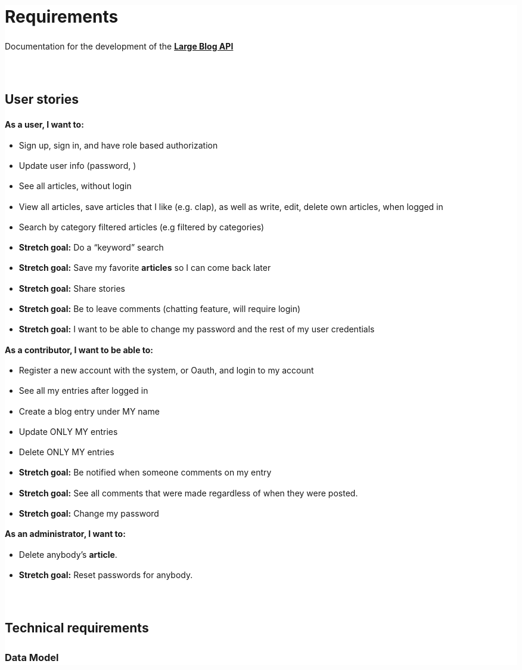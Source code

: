 # Requirements

Documentation for the development of the [**Large Blog API**](./README.md)

<br>

## User stories

**As a user, I want to:**

- Sign up, sign in, and have role based authorization

- Update user info (password, )
- See all articles, without login

- View all articles, save articles that I like (e.g. clap), as well as write, edit, delete own articles, when logged in

- Search by category filtered articles (e.g filtered by categories)



- **Stretch goal:** Do a “keyword” search

- **Stretch goal:** Save my favorite **articles** so I can come back later

- **Stretch goal:** Share stories

- **Stretch goal:** Be to leave comments (chatting feature, will require login)

- **Stretch goal:** I want to be able to change my password and the rest of my user credentials

**As a contributor, I want to be able to:**

- Register a new account with the system, or Oauth, and login to my account

- See all my entries after logged in

- Create a blog entry under MY name

- Update ONLY MY entries

- Delete ONLY MY entries

- **Stretch goal:** Be notified when someone comments on my entry

- **Stretch goal:** See all comments that were made regardless of when they were posted.

- **Stretch goal:** Change my password

**As an administrator, I want to:**

- Delete anybody’s **article**.

- **Stretch goal:** Reset passwords for anybody.

<br>

## Technical requirements

### **Data Model** <br>
